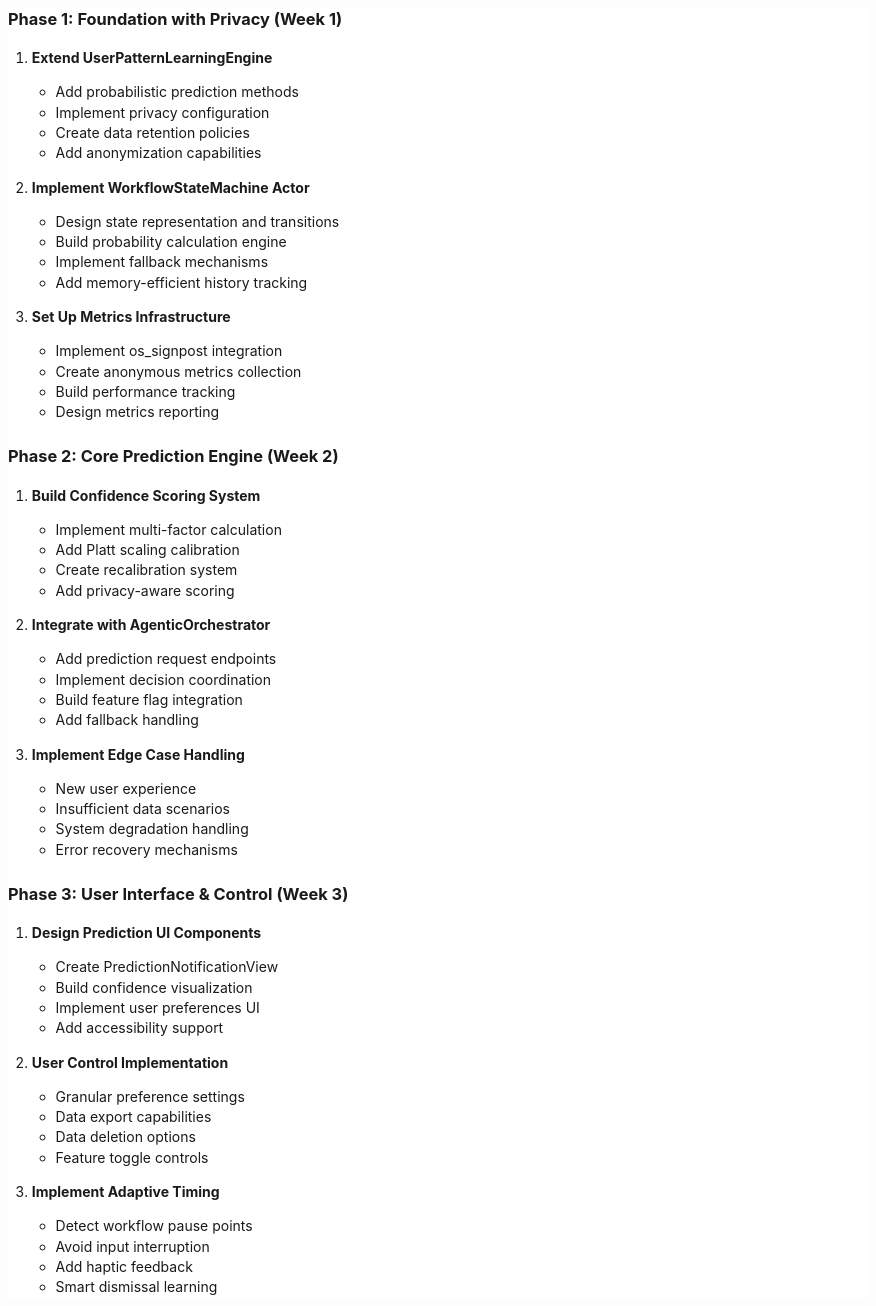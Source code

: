 ### Phase 1: Foundation with Privacy (Week 1)
1. **Extend UserPatternLearningEngine**
   - Add probabilistic prediction methods
   - Implement privacy configuration
   - Create data retention policies
   - Add anonymization capabilities

2. **Implement WorkflowStateMachine Actor**
   - Design state representation and transitions
   - Build probability calculation engine
   - Implement fallback mechanisms
   - Add memory-efficient history tracking

3. **Set Up Metrics Infrastructure**
   - Implement os_signpost integration
   - Create anonymous metrics collection
   - Build performance tracking
   - Design metrics reporting

### Phase 2: Core Prediction Engine (Week 2)
1. **Build Confidence Scoring System**
   - Implement multi-factor calculation
   - Add Platt scaling calibration
   - Create recalibration system
   - Add privacy-aware scoring

2. **Integrate with AgenticOrchestrator**
   - Add prediction request endpoints
   - Implement decision coordination
   - Build feature flag integration
   - Add fallback handling

3. **Implement Edge Case Handling**
   - New user experience
   - Insufficient data scenarios
   - System degradation handling
   - Error recovery mechanisms

### Phase 3: User Interface & Control (Week 3)
1. **Design Prediction UI Components**
   - Create PredictionNotificationView
   - Build confidence visualization
   - Implement user preferences UI
   - Add accessibility support

2. **User Control Implementation**
   - Granular preference settings
   - Data export capabilities
   - Data deletion options
   - Feature toggle controls

3. **Implement Adaptive Timing**
   - Detect workflow pause points
   - Avoid input interruption
   - Add haptic feedback
   - Smart dismissal learning
